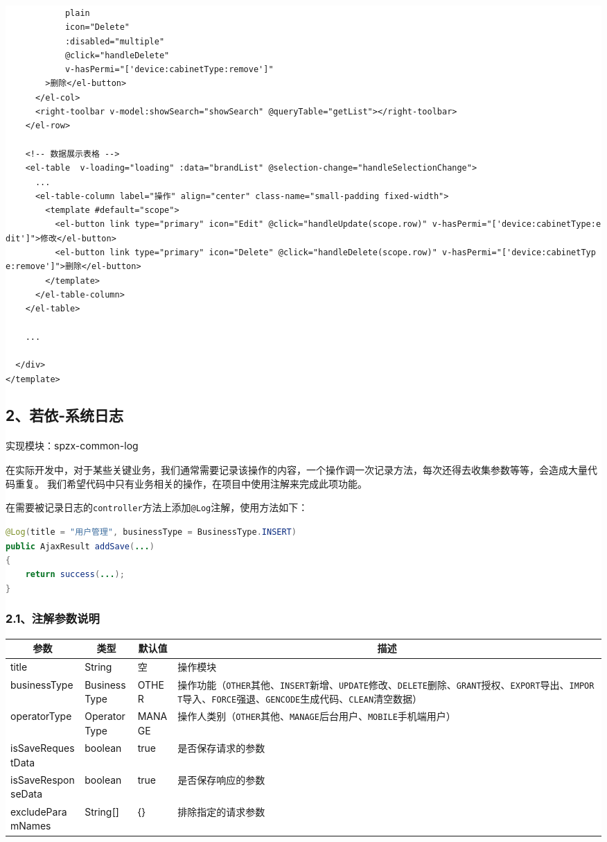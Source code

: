 ```vue
            plain
            icon="Delete"
            :disabled="multiple"
            @click="handleDelete"
            v-hasPermi="['device:cabinetType:remove']"
        >删除</el-button>
      </el-col>
      <right-toolbar v-model:showSearch="showSearch" @queryTable="getList"></right-toolbar>
    </el-row>

    <!-- 数据展示表格 -->
    <el-table  v-loading="loading" :data="brandList" @selection-change="handleSelectionChange">
      ...
      <el-table-column label="操作" align="center" class-name="small-padding fixed-width">
        <template #default="scope">
          <el-button link type="primary" icon="Edit" @click="handleUpdate(scope.row)" v-hasPermi="['device:cabinetType:edit']">修改</el-button>
          <el-button link type="primary" icon="Delete" @click="handleDelete(scope.row)" v-hasPermi="['device:cabinetType:remove']">删除</el-button>
        </template>
      </el-table-column>
    </el-table>

    ...
    
  </div>
</template>
```

## 2、若依-系统日志

实现模块：spzx-common-log

在实际开发中，对于某些关键业务，我们通常需要记录该操作的内容，一个操作调一次记录方法，每次还得去收集参数等等，会造成大量代码重复。 我们希望代码中只有业务相关的操作，在项目中使用注解来完成此项功能。

在需要被记录日志的`controller`方法上添加`@Log`注解，使用方法如下：

```java
@Log(title = "用户管理", businessType = BusinessType.INSERT)
public AjaxResult addSave(...)
{
    return success(...);
}
```

### 2.1、注解参数说明

| 参数               | 类型         | 默认值 | 描述                                                         |
| ------------------ | ------------ | ------ | ------------------------------------------------------------ |
| title              | String       | 空     | 操作模块                                                     |
| businessType       | BusinessType | OTHER  | 操作功能（`OTHER`其他、`INSERT`新增、`UPDATE`修改、`DELETE`删除、`GRANT`授权、`EXPORT`导出、`IMPORT`导入、`FORCE`强退、`GENCODE`生成代码、`CLEAN`清空数据） |
| operatorType       | OperatorType | MANAGE | 操作人类别（`OTHER`其他、`MANAGE`后台用户、`MOBILE`手机端用户） |
| isSaveRequestData  | boolean      | true   | 是否保存请求的参数                                           |
| isSaveResponseData | boolean      | true   | 是否保存响应的参数                                           |
| excludeParamNames  | String[]     | {}     | 排除指定的请求参数                                           |
